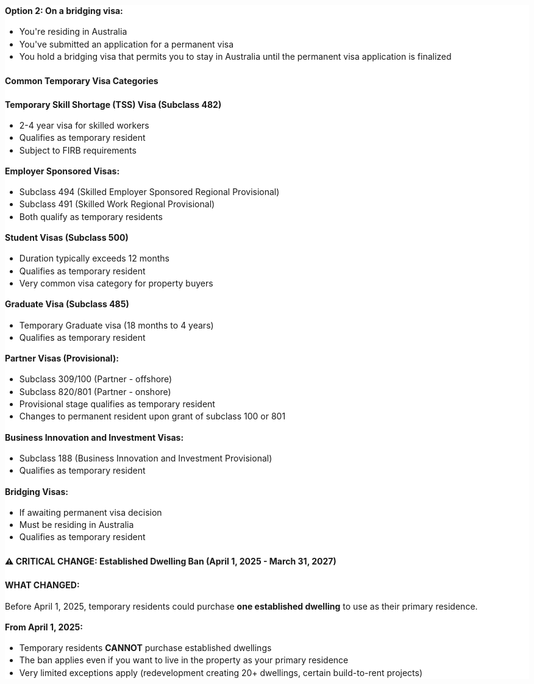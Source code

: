 **Option 2: On a bridging visa:**
- You're residing in Australia
- You've submitted an application for a permanent visa
- You hold a bridging visa that permits you to stay in Australia until the permanent visa application is finalized

#### Common Temporary Visa Categories

**Temporary Skill Shortage (TSS) Visa (Subclass 482)**
- 2-4 year visa for skilled workers
- Qualifies as temporary resident
- Subject to FIRB requirements

**Employer Sponsored Visas:**
- Subclass 494 (Skilled Employer Sponsored Regional Provisional)
- Subclass 491 (Skilled Work Regional Provisional)
- Both qualify as temporary residents

**Student Visas (Subclass 500)**
- Duration typically exceeds 12 months
- Qualifies as temporary resident
- Very common visa category for property buyers

**Graduate Visa (Subclass 485)**
- Temporary Graduate visa (18 months to 4 years)
- Qualifies as temporary resident

**Partner Visas (Provisional):**
- Subclass 309/100 (Partner - offshore)
- Subclass 820/801 (Partner - onshore)
- Provisional stage qualifies as temporary resident
- Changes to permanent resident upon grant of subclass 100 or 801

**Business Innovation and Investment Visas:**
- Subclass 188 (Business Innovation and Investment Provisional)
- Qualifies as temporary resident

**Bridging Visas:**
- If awaiting permanent visa decision
- Must be residing in Australia
- Qualifies as temporary resident

#### ⚠️ CRITICAL CHANGE: Established Dwelling Ban (April 1, 2025 - March 31, 2027)

**WHAT CHANGED:**

Before April 1, 2025, temporary residents could purchase **one established dwelling** to use as their primary residence.

**From April 1, 2025:**
- Temporary residents **CANNOT** purchase established dwellings
- The ban applies even if you want to live in the property as your primary residence
- Very limited exceptions apply (redevelopment creating 20+ dwellings, certain build-to-rent projects)

